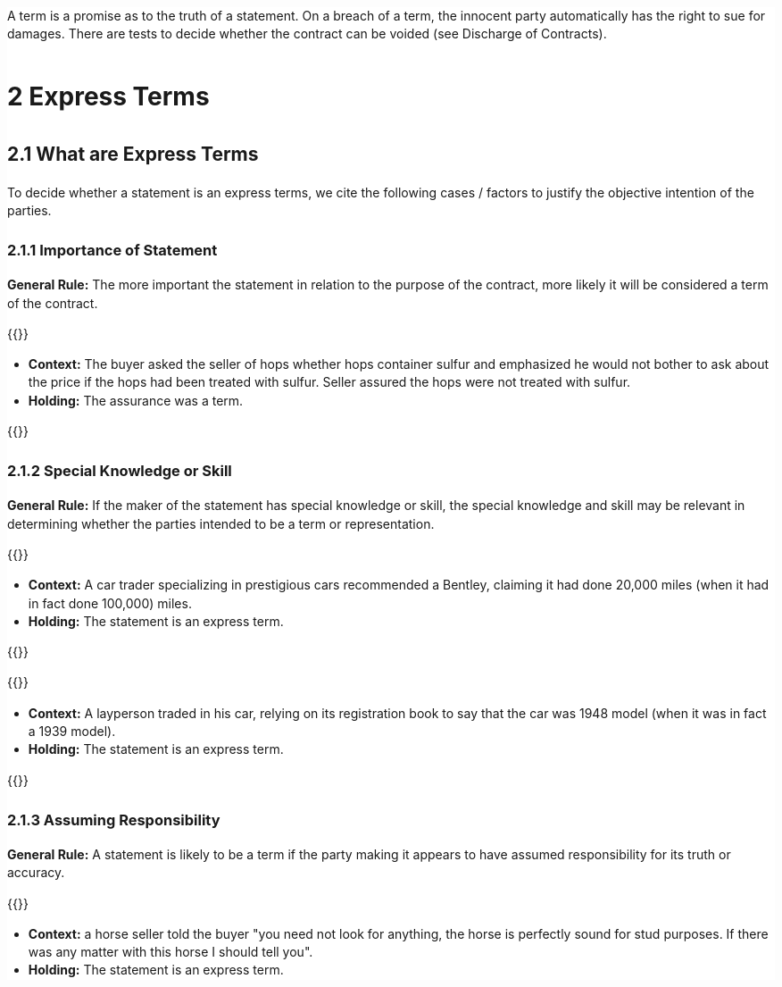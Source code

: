 A term is a promise as to the truth of a statement. On a breach of a term, the innocent party automatically has the right to sue for damages. There are tests to decide whether the contract can be voided (see Discharge of Contracts).

# 2 Express Terms

## 2.1 What are Express Terms

To decide whether a statement is an express terms, we cite the following cases / factors to justify the objective intention of the parties.

### 2.1.1 Importance of Statement

**General Rule:** The more important the statement in relation to the purpose of the contract, more likely it will be considered a term of the contract.

{{<admonition type="case" title="_Bannerman v White_ (1861)">}}

- **Context:** The buyer asked the seller of hops whether hops container sulfur and emphasized he would not bother to ask about the price if the hops had been treated with sulfur. Seller assured the hops were not treated with sulfur.
- **Holding:** The assurance was a term.

{{</admonition >}}

### 2.1.2 Special Knowledge or Skill

**General Rule:** If the maker of the statement has special knowledge or skill, the special knowledge and skill may be relevant in determining whether the parties intended to be a term or representation.

{{<admonition type="case" title="_d v Harold Smith (Motors) Ltd_ (1965)">}}

- **Context:** A car trader specializing in prestigious cars recommended a Bentley, claiming it had done 20,000 miles (when it had in fact done 100,000) miles.
- **Holding:** The statement is an express term.

{{</admonition >}}

{{<admonition type="case" title="_Oscar Chess Ltd Williams_ (1957)">}}

- **Context:** A layperson traded in his car, relying on its registration book to say that the car was 1948 model (when it was in fact a 1939 model).
- **Holding:** The statement is an express term.

{{</admonition >}}

### 2.1.3 Assuming Responsibility

**General Rule:** A statement is likely to be a term if the party making it appears to have assumed responsibility for its truth or accuracy.

{{<admonition type="case" title="_Schawel v Reade_ (1913)">}}

- **Context:** a horse seller told the buyer "you need not look for anything, the horse is perfectly sound for stud purposes. If there was any matter with this horse I should tell you".
- **Holding:** The statement is an express term.
